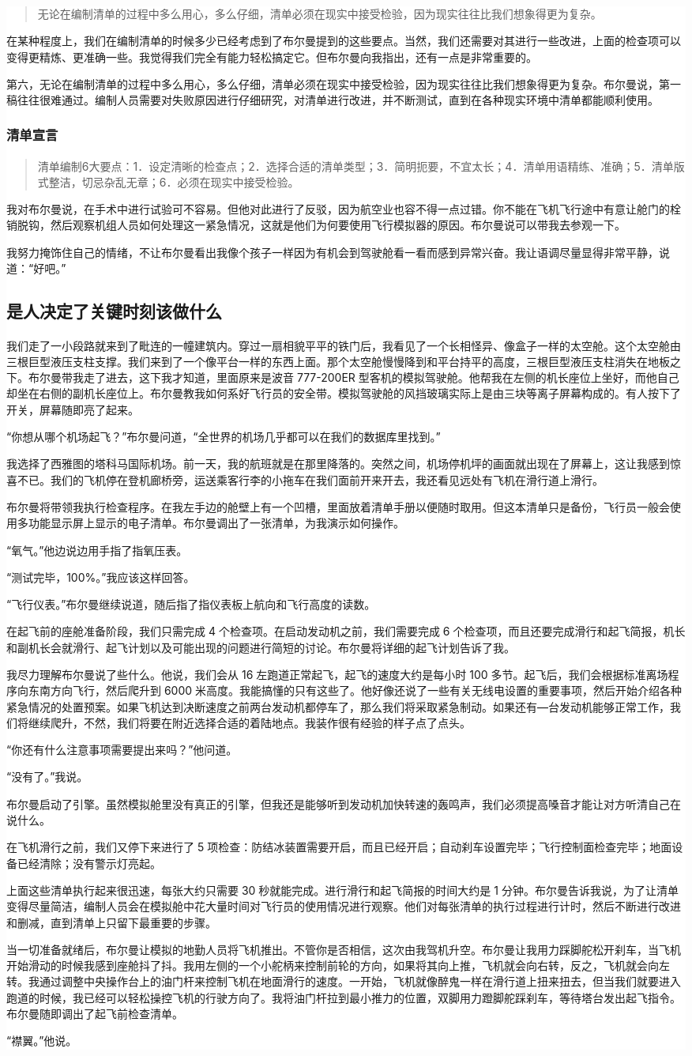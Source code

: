 > 无论在编制清单的过程中多么用心，多么仔细，清单必须在现实中接受检验，因为现实往往比我们想象得更为复杂。

在某种程度上，我们在编制清单的时候多少已经考虑到了布尔曼提到的这些要点。当然，我们还需要对其进行一些改进，上面的检查项可以变得更精炼、更准确一些。我觉得我们完全有能力轻松搞定它。但布尔曼向我指出，还有一点是非常重要的。

第六，无论在编制清单的过程中多么用心，多么仔细，清单必须在现实中接受检验，因为现实往往比我们想象得更为复杂。布尔曼说，第一稿往往很难通过。编制人员需要对失败原因进行仔细研究，对清单进行改进，并不断测试，直到在各种现实环境中清单都能顺利使用。

### 清单宣言

> 清单编制6大要点：1．设定清晰的检查点；2．选择合适的清单类型；3．简明扼要，不宜太长；4．清单用语精练、准确；5．清单版式整洁，切忌杂乱无章；6．必须在现实中接受检验。

我对布尔曼说，在手术中进行试验可不容易。但他对此进行了反驳，因为航空业也容不得一点过错。你不能在飞机飞行途中有意让舱门的栓销脱钩，然后观察机组人员如何处理这一紧急情况，这就是他们为何要使用飞行模拟器的原因。布尔曼说可以带我去参观一下。

我努力掩饰住自己的情绪，不让布尔曼看出我像个孩子一样因为有机会到驾驶舱看一看而感到异常兴奋。我让语调尽量显得非常平静，说道：“好吧。”

## 是人决定了关键时刻该做什么

我们走了一小段路就来到了毗连的一幢建筑内。穿过一扇相貌平平的铁门后，我看见了一个长相怪异、像盒子一样的太空舱。这个太空舱由三根巨型液压支柱支撑。我们来到了一个像平台一样的东西上面。那个太空舱慢慢降到和平台持平的高度，三根巨型液压支柱消失在地板之下。布尔曼带我走了进去，这下我才知道，里面原来是波音 777-200ER 型客机的模拟驾驶舱。他帮我在左侧的机长座位上坐好，而他自己却坐在右侧的副机长座位上。布尔曼教我如何系好飞行员的安全带。模拟驾驶舱的风挡玻璃实际上是由三块等离子屏幕构成的。有人按下了开关，屏幕随即亮了起来。

“你想从哪个机场起飞？”布尔曼问道，“全世界的机场几乎都可以在我们的数据库里找到。”

我选择了西雅图的塔科马国际机场。前一天，我的航班就是在那里降落的。突然之间，机场停机坪的画面就出现在了屏幕上，这让我感到惊喜不已。我们的飞机停在登机廊桥旁，运送乘客行李的小拖车在我们面前开来开去，我还看见远处有飞机在滑行道上滑行。

布尔曼将带领我执行检查程序。在我左手边的舱壁上有一个凹槽，里面放着清单手册以便随时取用。但这本清单只是备份，飞行员一般会使用多功能显示屏上显示的电子清单。布尔曼调出了一张清单，为我演示如何操作。

“氧气。”他边说边用手指了指氧压表。

“测试完毕，100%。”我应该这样回答。

“飞行仪表。”布尔曼继续说道，随后指了指仪表板上航向和飞行高度的读数。

在起飞前的座舱准备阶段，我们只需完成 4 个检查项。在启动发动机之前，我们需要完成 6 个检查项，而且还要完成滑行和起飞简报，机长和副机长会就滑行、起飞计划以及可能出现的问题进行简短的讨论。布尔曼将详细的起飞计划告诉了我。

我尽力理解布尔曼说了些什么。他说，我们会从 16 左跑道正常起飞，起飞的速度大约是每小时 100 多节。起飞后，我们会根据标准离场程序向东南方向飞行，然后爬升到 6000 米高度。我能搞懂的只有这些了。他好像还说了一些有关无线电设置的重要事项，然后开始介绍各种紧急情况的处置预案。如果飞机达到决断速度之前两台发动机都停车了，那么我们将采取紧急制动。如果还有—台发动机能够正常工作，我们将继续爬升，不然，我们将要在附近选择合适的着陆地点。我装作很有经验的样子点了点头。

“你还有什么注意事项需要提出来吗？”他问道。

“没有了。”我说。

布尔曼启动了引擎。虽然模拟舱里没有真正的引擎，但我还是能够听到发动机加快转速的轰鸣声，我们必须提高嗓音才能让对方听清自己在说什么。

在飞机滑行之前，我们又停下来进行了 5 项检查：防结冰装置需要开启，而且已经开启；自动刹车设置完毕；飞行控制面检查完毕；地面设备已经清除；没有警示灯亮起。

上面这些清单执行起来很迅速，每张大约只需要 30 秒就能完成。进行滑行和起飞简报的时间大约是 1 分钟。布尔曼告诉我说，为了让清单变得尽量简洁，编制人员会在模拟舱中花大量时间对飞行员的使用情况进行观察。他们对每张清单的执行过程进行计时，然后不断进行改进和删减，直到清单上只留下最重要的步骤。

当一切准备就绪后，布尔曼让模拟的地勤人员将飞机推出。不管你是否相信，这次由我驾机升空。布尔曼让我用力踩脚舵松开刹车，当飞机开始滑动的时候我感到座舱抖了抖。我用左侧的一个小舵柄来控制前轮的方向，如果将其向上推，飞机就会向右转，反之，飞机就会向左转。我通过调整中央操作台上的油门杆来控制飞机在地面滑行的速度。一开始，飞机就像醉鬼一样在滑行道上扭来扭去，但当我们就要进入跑道的时候，我已经可以轻松操控飞机的行驶方向了。我将油门杆拉到最小推力的位置，双脚用力蹬脚舵踩刹车，等待塔台发出起飞指令。布尔曼随即调出了起飞前检查清单。

“襟翼。”他说。
